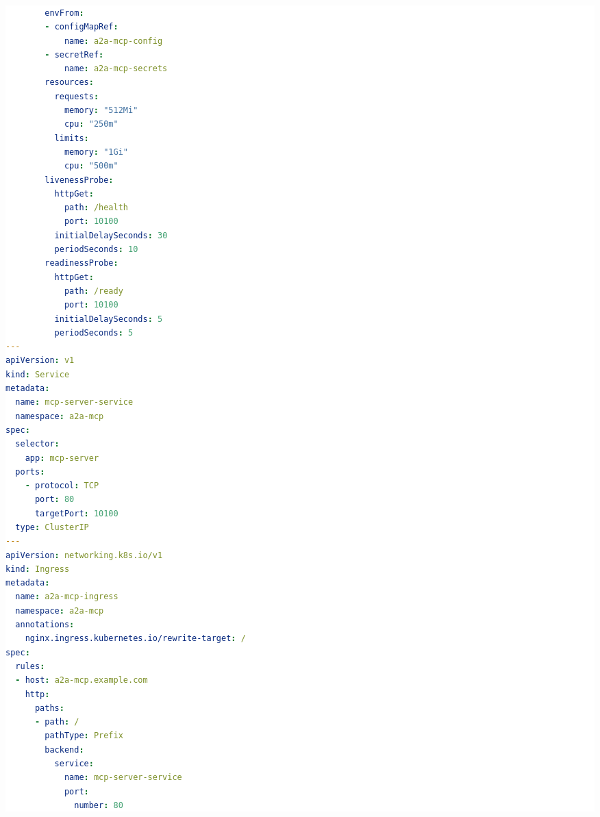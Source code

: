 ```yaml
        envFrom:
        - configMapRef:
            name: a2a-mcp-config
        - secretRef:
            name: a2a-mcp-secrets
        resources:
          requests:
            memory: "512Mi"
            cpu: "250m"
          limits:
            memory: "1Gi"
            cpu: "500m"
        livenessProbe:
          httpGet:
            path: /health
            port: 10100
          initialDelaySeconds: 30
          periodSeconds: 10
        readinessProbe:
          httpGet:
            path: /ready
            port: 10100
          initialDelaySeconds: 5
          periodSeconds: 5
---
apiVersion: v1
kind: Service
metadata:
  name: mcp-server-service
  namespace: a2a-mcp
spec:
  selector:
    app: mcp-server
  ports:
    - protocol: TCP
      port: 80
      targetPort: 10100
  type: ClusterIP
---
apiVersion: networking.k8s.io/v1
kind: Ingress
metadata:
  name: a2a-mcp-ingress
  namespace: a2a-mcp
  annotations:
    nginx.ingress.kubernetes.io/rewrite-target: /
spec:
  rules:
  - host: a2a-mcp.example.com
    http:
      paths:
      - path: /
        pathType: Prefix
        backend:
          service:
            name: mcp-server-service
            port:
              number: 80
```
